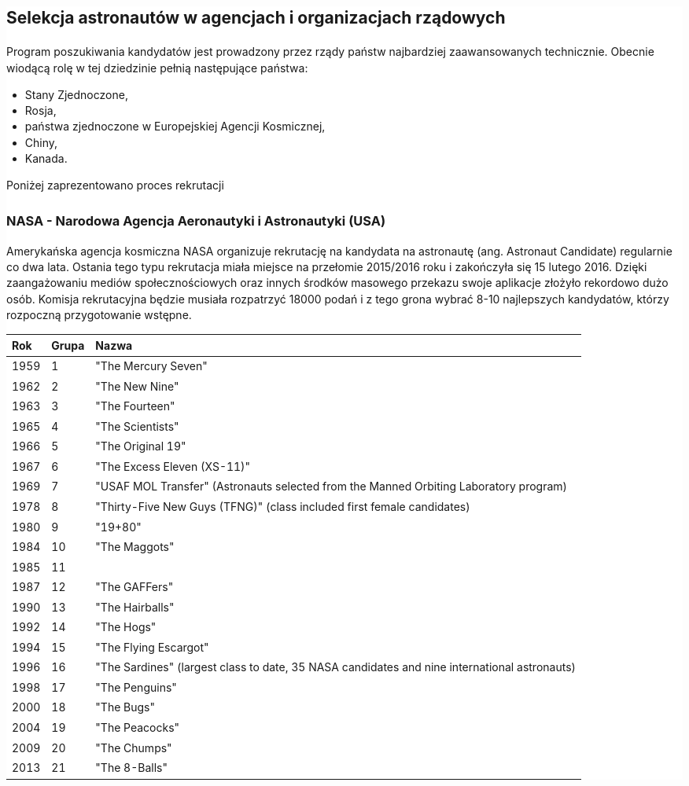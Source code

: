 ## Selekcja astronautów w agencjach i organizacjach rządowych

Program poszukiwania kandydatów jest prowadzony przez rządy państw najbardziej zaawansowanych technicznie. Obecnie wiodącą rolę w tej dziedzinie pełnią następujące państwa:

- Stany Zjednoczone,
- Rosja,
- państwa zjednoczone w Europejskiej Agencji Kosmicznej,
- Chiny,
- Kanada.

Poniżej zaprezentowano proces rekrutacji

### NASA - Narodowa Agencja Aeronautyki i Astronautyki (USA)

Amerykańska agencja kosmiczna NASA organizuje rekrutację na kandydata na astronautę (ang. Astronaut Candidate) regularnie co dwa lata. Ostania tego typu rekrutacja miała miejsce na przełomie 2015/2016 roku i zakończyła się 15 lutego 2016. Dzięki zaangażowaniu mediów społecznościowych oraz innych środków masowego przekazu swoje aplikacje złożyło rekordowo dużo osób. Komisja rekrutacyjna będzie musiała rozpatrzyć 18000 podań i z tego grona wybrać 8-10 najlepszych kandydatów, którzy rozpoczną przygotowanie wstępne.

| Rok  | Grupa | Nazwa                                                                                        |
|:-----|:------|:---------------------------------------------------------------------------------------------|
| 1959 | 1     | "The Mercury Seven"                                                                          |
| 1962 | 2     | "The New Nine"                                                                               |
| 1963 | 3     | "The Fourteen"                                                                               |
| 1965 | 4     | "The Scientists"                                                                             |
| 1966 | 5     | "The Original 19"                                                                            |
| 1967 | 6     | "The Excess Eleven (XS-11)"                                                                  |
| 1969 | 7     | "USAF MOL Transfer" (Astronauts selected from the Manned Orbiting Laboratory program)        |
| 1978 | 8     | "Thirty-Five New Guys (TFNG)" (class included first female candidates)                       |
| 1980 | 9     | "19+80"                                                                                      |
| 1984 | 10    | "The Maggots"                                                                                |
| 1985 | 11    |                                                                                              |
| 1987 | 12    | "The GAFFers"                                                                                |
| 1990 | 13    | "The Hairballs"                                                                              |
| 1992 | 14    | "The Hogs"                                                                                   |
| 1994 | 15    | "The Flying Escargot"                                                                        |
| 1996 | 16    | "The Sardines" (largest class to date, 35 NASA candidates and nine international astronauts) |
| 1998 | 17    | "The Penguins"                                                                               |
| 2000 | 18    | "The Bugs"                                                                                   |
| 2004 | 19    | "The Peacocks"                                                                               |
| 2009 | 20    | "The Chumps"                                                                                 |
| 2013 | 21    | "The 8-Balls"                                                                                |
